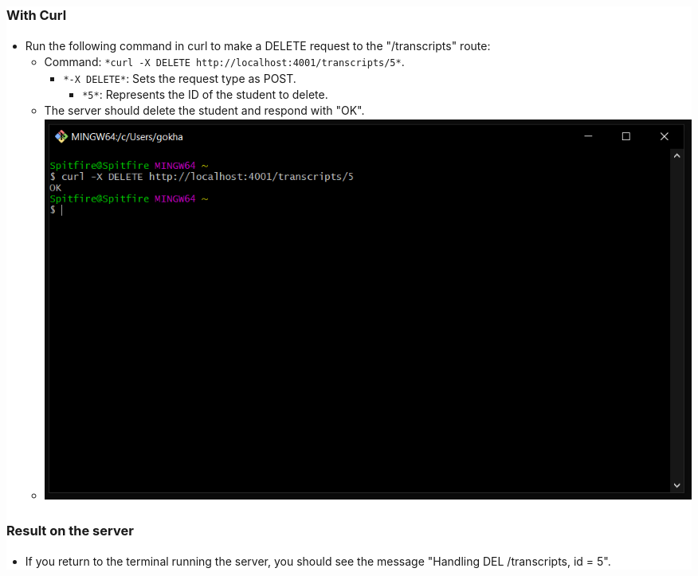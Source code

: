 ### With Curl

- Run the following command in curl to make a DELETE request to the "/transcripts" route:
	 - Command: `*curl -X DELETE http://localhost:4001/transcripts/5*`.
	    - `*-X DELETE*`: Sets the request type as POST.
			- `*5*`: Represents the ID of the student to delete.
	 - The server should delete the student and respond with "OK".
	 - ![image](./assets/week3-apis/curl_delete_student.PNG)

### Result on the server
- If you return to the terminal running the server, you should see the message "Handling DEL /transcripts, id = 5".